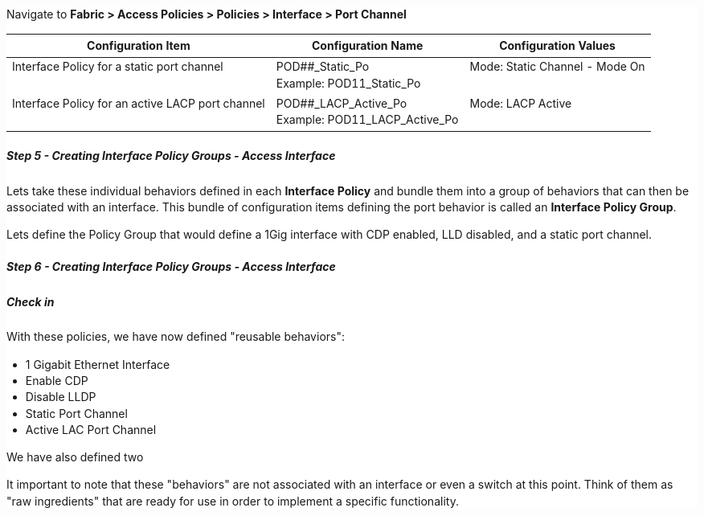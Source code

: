 Navigate to **Fabric > Access Policies > Policies > Interface > Port Channel**

<table>
<thead>
	<tr>
		<th>Configuration Item</th>
		<th>Configuration Name</th>
		<th>Configuration Values</th>
	</tr>
</thead>
<tbody>
	<tr>
		<td>Interface Policy for a static port channel</td>
		<td>POD##_Static_Po<br>Example: POD11_Static_Po</td>
		<td>Mode: Static Channel - Mode On</td>
	</tr>
	<tr>
		<td>Interface Policy for an active LACP port channel</td>
		<td>POD##_LACP_Active_Po<br>Example: POD11_LACP_Active_Po</td>
		<td>Mode: LACP Active</td>
	</tr>	
</tbody>
</table>


##### Step 5 - Creating Interface Policy Groups - Access Interface

Lets take these individual behaviors defined in each **Interface Policy** and bundle them into a group of behaviors that can then be associated with an interface.  This bundle of configuration items defining the port behavior is called an **Interface Policy Group**.

Lets define the Policy Group that would define a 1Gig interface with CDP enabled, LLD disabled, and a static port channel.




##### Step 6 - Creating Interface Policy Groups - Access Interface


##### Check in

With these policies, we have now defined "reusable behaviors":

- 1 Gigabit Ethernet Interface 
- Enable CDP
- Disable LLDP
- Static Port Channel
- Active LAC Port Channel

We have also defined two 

It important to note that these "behaviors" are not associated with an interface or even a switch at this point. Think of them as "raw ingredients" that are ready for use in order to implement a specific functionality.
